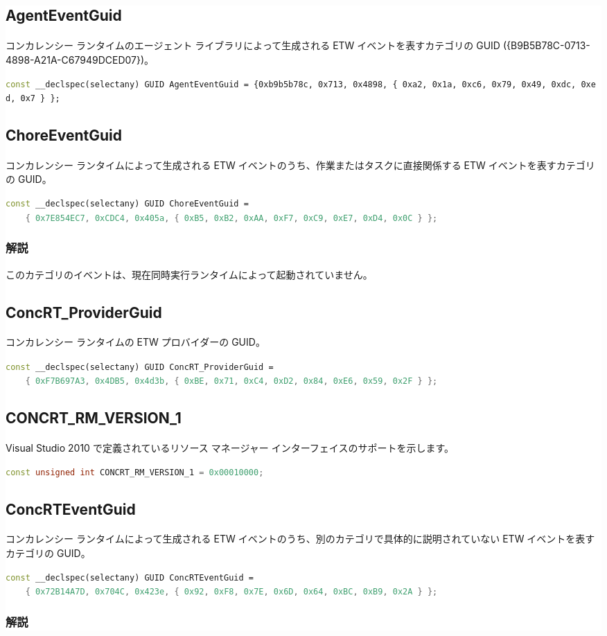 ## <a name="agenteventguid"></a><a name="agenteventguid"></a> AgentEventGuid

コンカレンシー ランタイムのエージェント ライブラリによって生成される ETW イベントを表すカテゴリの GUID ({B9B5B78C-0713-4898-A21A-C67949DCED07})。

```cpp
const __declspec(selectany) GUID AgentEventGuid = {0xb9b5b78c, 0x713, 0x4898, { 0xa2, 0x1a, 0xc6, 0x79, 0x49, 0xdc, 0xed, 0x7 } };
```

## <a name="choreeventguid"></a><a name="choreeventguid"></a> ChoreEventGuid

コンカレンシー ランタイムによって生成される ETW イベントのうち、作業またはタスクに直接関係する ETW イベントを表すカテゴリの GUID。

```cpp
const __declspec(selectany) GUID ChoreEventGuid =
    { 0x7E854EC7, 0xCDC4, 0x405a, { 0xB5, 0xB2, 0xAA, 0xF7, 0xC9, 0xE7, 0xD4, 0x0C } };
```

### <a name="remarks"></a>解説

このカテゴリのイベントは、現在同時実行ランタイムによって起動されていません。

## <a name="concrt_providerguid"></a><a name="concrt_providerguid"></a> ConcRT_ProviderGuid

コンカレンシー ランタイムの ETW プロバイダーの GUID。

```cpp
const __declspec(selectany) GUID ConcRT_ProviderGuid =
    { 0xF7B697A3, 0x4DB5, 0x4d3b, { 0xBE, 0x71, 0xC4, 0xD2, 0x84, 0xE6, 0x59, 0x2F } };
```

## <a name="concrt_rm_version_1"></a><a name="concrt_rm_version_1"></a> CONCRT_RM_VERSION_1

Visual Studio 2010 で定義されているリソース マネージャー インターフェイスのサポートを示します。

```cpp
const unsigned int CONCRT_RM_VERSION_1 = 0x00010000;
```

## <a name="concrteventguid"></a><a name="concrteventguid"></a> ConcRTEventGuid

コンカレンシー ランタイムによって生成される ETW イベントのうち、別のカテゴリで具体的に説明されていない ETW イベントを表すカテゴリの GUID。

```cpp
const __declspec(selectany) GUID ConcRTEventGuid =
    { 0x72B14A7D, 0x704C, 0x423e, { 0x92, 0xF8, 0x7E, 0x6D, 0x64, 0xBC, 0xB9, 0x2A } };
```

### <a name="remarks"></a>解説
